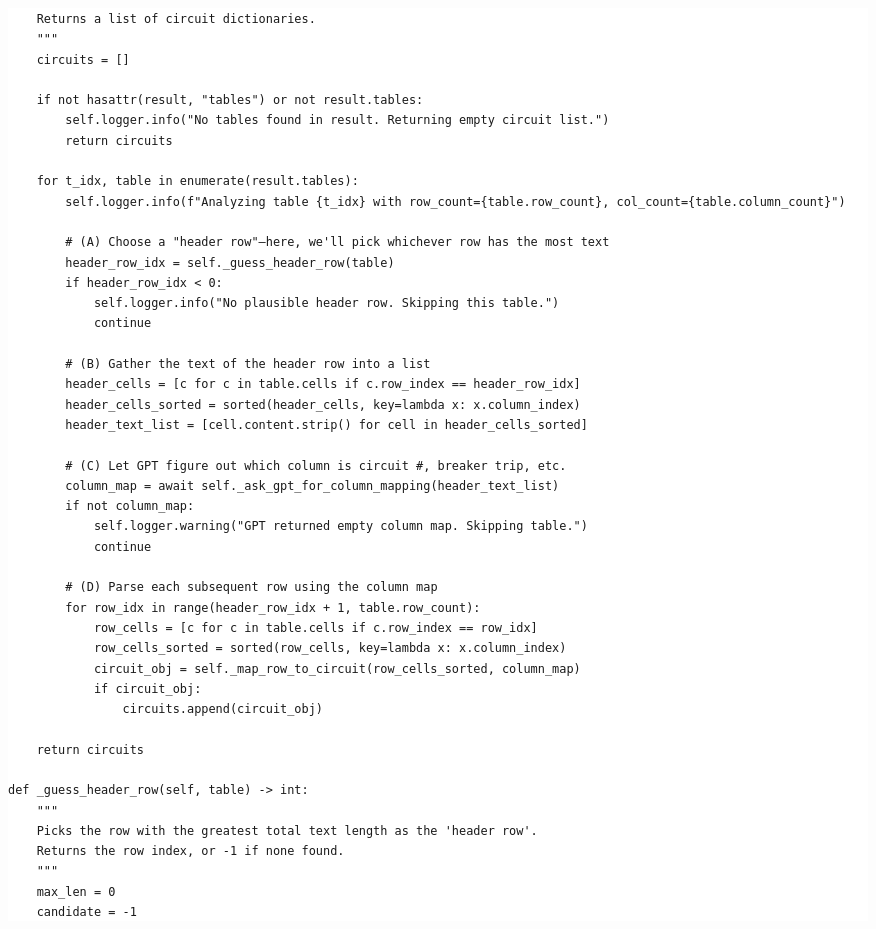         Returns a list of circuit dictionaries.
        """
        circuits = []

        if not hasattr(result, "tables") or not result.tables:
            self.logger.info("No tables found in result. Returning empty circuit list.")
            return circuits

        for t_idx, table in enumerate(result.tables):
            self.logger.info(f"Analyzing table {t_idx} with row_count={table.row_count}, col_count={table.column_count}")

            # (A) Choose a "header row"—here, we'll pick whichever row has the most text
            header_row_idx = self._guess_header_row(table)
            if header_row_idx < 0:
                self.logger.info("No plausible header row. Skipping this table.")
                continue

            # (B) Gather the text of the header row into a list
            header_cells = [c for c in table.cells if c.row_index == header_row_idx]
            header_cells_sorted = sorted(header_cells, key=lambda x: x.column_index)
            header_text_list = [cell.content.strip() for cell in header_cells_sorted]

            # (C) Let GPT figure out which column is circuit #, breaker trip, etc.
            column_map = await self._ask_gpt_for_column_mapping(header_text_list)
            if not column_map:
                self.logger.warning("GPT returned empty column map. Skipping table.")
                continue

            # (D) Parse each subsequent row using the column map
            for row_idx in range(header_row_idx + 1, table.row_count):
                row_cells = [c for c in table.cells if c.row_index == row_idx]
                row_cells_sorted = sorted(row_cells, key=lambda x: x.column_index)
                circuit_obj = self._map_row_to_circuit(row_cells_sorted, column_map)
                if circuit_obj:
                    circuits.append(circuit_obj)

        return circuits

    def _guess_header_row(self, table) -> int:
        """
        Picks the row with the greatest total text length as the 'header row'.
        Returns the row index, or -1 if none found.
        """
        max_len = 0
        candidate = -1

